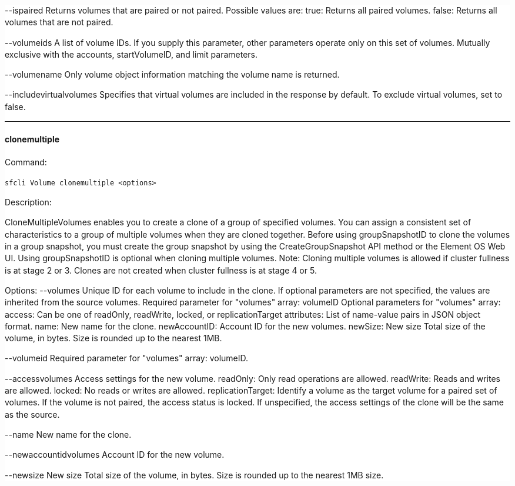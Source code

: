 --ispaired
Returns volumes that are paired or not paired. Possible values are: true: Returns all paired volumes. false: Returns all volumes that are not paired. 

--volumeids
A list of volume IDs. If you supply this parameter, other parameters operate only on this set of volumes. Mutually exclusive with the accounts, startVolumeID, and limit parameters. 

--volumename
Only volume object information matching the volume name is returned. 

--includevirtualvolumes
Specifies that virtual volumes are included in the response by default. To exclude virtual volumes, set to false. 

---------------------------------------------------------------
#### clonemultiple ####
Command:

    sfcli Volume clonemultiple <options>

Description:

CloneMultipleVolumes enables you to create a clone of a group of specified volumes. You can assign a consistent set of characteristics to a group of multiple volumes when they are cloned together. Before using groupSnapshotID to clone the volumes in a group snapshot, you must create the group snapshot by using the CreateGroupSnapshot API method or the Element OS Web UI. Using groupSnapshotID is optional when cloning multiple volumes. Note: Cloning multiple volumes is allowed if cluster fullness is at stage 2 or 3. Clones are not created when cluster fullness is at stage 4 or 5. 

Options:
--volumes
Unique ID for each volume to include in the clone. If optional parameters are not specified, the values are inherited from the source volumes. Required parameter for "volumes" array: volumeID Optional parameters for "volumes" array: access: Can be one of readOnly, readWrite, locked, or replicationTarget attributes: List of name-value pairs in JSON object format. name: New name for the clone. newAccountID: Account ID for the new volumes. newSize: New size Total size of the volume, in bytes. Size is rounded up to the nearest 1MB. 

--volumeid
Required parameter for "volumes" array: volumeID. 

--accessvolumes
Access settings for the new volume. readOnly: Only read operations are allowed. readWrite: Reads and writes are allowed. locked: No reads or writes are allowed. replicationTarget: Identify a volume as the target volume for a paired set of volumes. If the volume is not paired, the access status is locked.  If unspecified, the access settings of the clone will be the same as the source. 

--name
New name for the clone. 

--newaccountidvolumes
Account ID for the new volume. 

--newsize
New size Total size of the volume, in bytes. Size is rounded up to the nearest 1MB size. 
